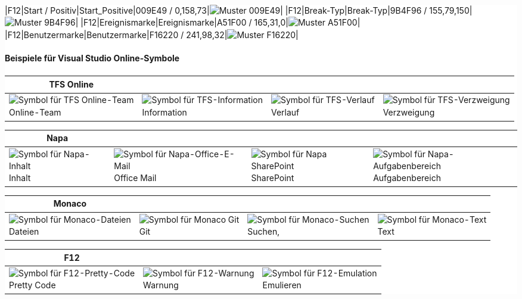 |F12|Start / Positiv|Start_Positive|009E49 / 0,158,73|![Muster 009E49](../../extensibility/ux-guidelines/media/0405_009e49.png "0405_009E49")|
|F12|Break-Typ|Break-Typ|9B4F96 / 155,79,150|![Muster 9B4F96](../../extensibility/ux-guidelines/media/0405_9b4f96.png "0405_9B4F96")|
|F12|Ereignismarke|Ereignismarke|A51F00 / 165,31,0|![Muster A51F00](../../extensibility/ux-guidelines/media/0405_a51f00.png "0405_A51F00")|
|F12|Benutzermarke|Benutzermarke|F16220 / 241,98,32|![Muster F16220](../../extensibility/ux-guidelines/media/0405_f16220.png "0405_F16220")|

#### <a name="examples-of-visual-studio-online-icons"></a>Beispiele für Visual Studio Online-Symbole

|TFS Online||||
|----------------|-|-|-|
|![Symbol für TFS Online-Team](../../extensibility/ux-guidelines/media/0405-49_tfsonlineteam.png "0405-49_TFSOnlineTeam")<br />Online-Team|![Symbol für TFS-Information](../../extensibility/ux-guidelines/media/0405-50_tfsinformation.png "0405-50_TFSInformation")<br />Information|![Symbol für TFS-Verlauf](../../extensibility/ux-guidelines/media/0405-51_tfshistory.png "0405-51_TFSHistory")<br />Verlauf|![Symbol für TFS-Verzweigung](../../extensibility/ux-guidelines/media/0405-52_tfsbranch.png "0405-52_TFSBranch")<br />Verzweigung|

|Napa||||
|----------|-|-|-|
|![Symbol für Napa-Inhalt](../../extensibility/ux-guidelines/media/0405-53_napacontent.png "0405-53_NapaContent")<br />Inhalt|![Symbol für Napa-Office-E-Mail](../../extensibility/ux-guidelines/media/0405-54_napaofficemail.png "0405-54_NapaOfficeMail")<br />Office Mail|![Symbol für Napa SharePoint](../../extensibility/ux-guidelines/media/0405-55_napasharepoint.png "0405-55_NapaSharePoint")<br />SharePoint|![Symbol für Napa-Aufgabenbereich](../../extensibility/ux-guidelines/media/0405-56_napataskpane.png "0405-56_NapaTaskPane")<br />Aufgabenbereich|

|Monaco||||
|------------|-|-|-|
|![Symbol für Monaco-Dateien](../../extensibility/ux-guidelines/media/0405-57_monacofiles.png "0405-57_MonacoFiles")<br />Dateien|![Symbol für Monaco Git](../../extensibility/ux-guidelines/media/0405-58_monacogit.png "0405-58_MonacoGit")<br />Git|![Symbol für Monaco-Suchen](../../extensibility/ux-guidelines/media/0405-59_monacosearch.png "0405-59_MonacoSearch")<br />Suchen,|![Symbol für Monaco-Text](../../extensibility/ux-guidelines/media/0405-60_monacotext.png "0405-60_MonacoText")<br />Text|

|F12|||
|---------|-|-|
|![Symbol für F12-Pretty-Code](../../extensibility/ux-guidelines/media/0405-61_f12prettycode.png "0405-61_F12PrettyCode")<br />Pretty Code|![Symbol für F12-Warnung](../../extensibility/ux-guidelines/media/0405-62_f12warning.png "0405-62_F12Warning")<br />Warnung|![Symbol für F12-Emulation](../../extensibility/ux-guidelines/media/0405-63_f12emulate.png "0405-63_F12Emulate")<br />Emulieren|
